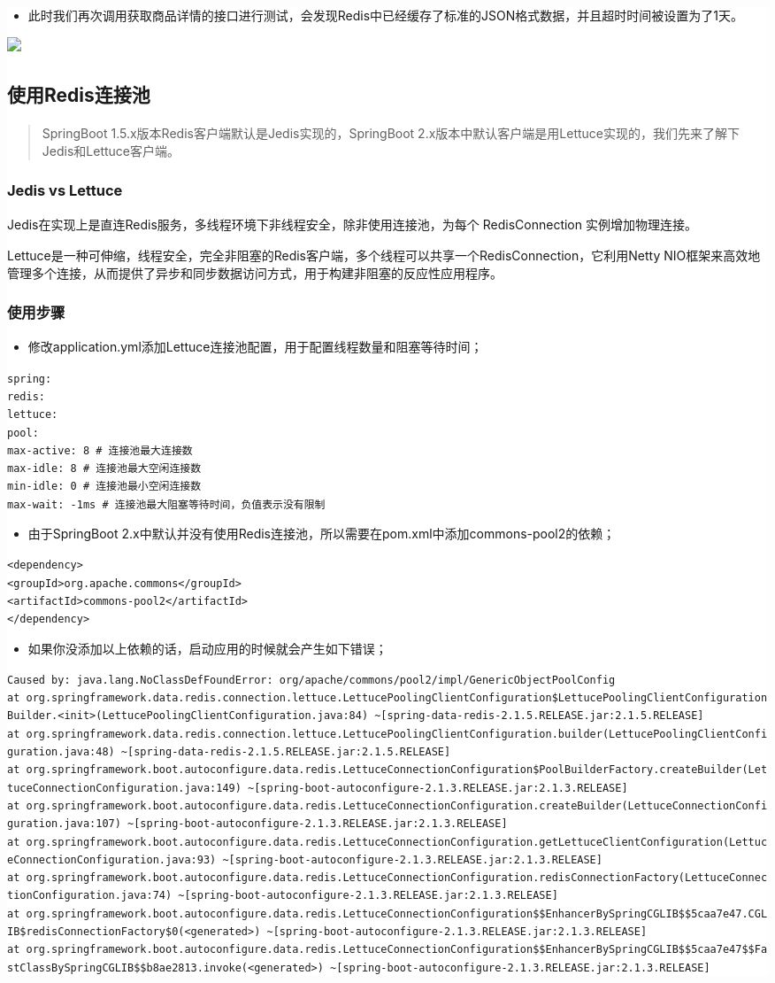 ```
```

*   此时我们再次调用获取商品详情的接口进行测试，会发现Redis中已经缓存了标准的JSON格式数据，并且超时时间被设置为了1天。

![](/images/jueJin/170e34e674f5930.png)

使用Redis连接池
----------

> SpringBoot 1.5.x版本Redis客户端默认是Jedis实现的，SpringBoot 2.x版本中默认客户端是用Lettuce实现的，我们先来了解下Jedis和Lettuce客户端。

### Jedis vs Lettuce

Jedis在实现上是直连Redis服务，多线程环境下非线程安全，除非使用连接池，为每个 RedisConnection 实例增加物理连接。

Lettuce是一种可伸缩，线程安全，完全非阻塞的Redis客户端，多个线程可以共享一个RedisConnection，它利用Netty NIO框架来高效地管理多个连接，从而提供了异步和同步数据访问方式，用于构建非阻塞的反应性应用程序。

### 使用步骤

*   修改application.yml添加Lettuce连接池配置，用于配置线程数量和阻塞等待时间；

```
spring:
redis:
lettuce:
pool:
max-active: 8 # 连接池最大连接数
max-idle: 8 # 连接池最大空闲连接数
min-idle: 0 # 连接池最小空闲连接数
max-wait: -1ms # 连接池最大阻塞等待时间，负值表示没有限制
```

*   由于SpringBoot 2.x中默认并没有使用Redis连接池，所以需要在pom.xml中添加commons-pool2的依赖；

```
<dependency>
<groupId>org.apache.commons</groupId>
<artifactId>commons-pool2</artifactId>
</dependency>
```

*   如果你没添加以上依赖的话，启动应用的时候就会产生如下错误；

```
Caused by: java.lang.NoClassDefFoundError: org/apache/commons/pool2/impl/GenericObjectPoolConfig
at org.springframework.data.redis.connection.lettuce.LettucePoolingClientConfiguration$LettucePoolingClientConfigurationBuilder.<init>(LettucePoolingClientConfiguration.java:84) ~[spring-data-redis-2.1.5.RELEASE.jar:2.1.5.RELEASE]
at org.springframework.data.redis.connection.lettuce.LettucePoolingClientConfiguration.builder(LettucePoolingClientConfiguration.java:48) ~[spring-data-redis-2.1.5.RELEASE.jar:2.1.5.RELEASE]
at org.springframework.boot.autoconfigure.data.redis.LettuceConnectionConfiguration$PoolBuilderFactory.createBuilder(LettuceConnectionConfiguration.java:149) ~[spring-boot-autoconfigure-2.1.3.RELEASE.jar:2.1.3.RELEASE]
at org.springframework.boot.autoconfigure.data.redis.LettuceConnectionConfiguration.createBuilder(LettuceConnectionConfiguration.java:107) ~[spring-boot-autoconfigure-2.1.3.RELEASE.jar:2.1.3.RELEASE]
at org.springframework.boot.autoconfigure.data.redis.LettuceConnectionConfiguration.getLettuceClientConfiguration(LettuceConnectionConfiguration.java:93) ~[spring-boot-autoconfigure-2.1.3.RELEASE.jar:2.1.3.RELEASE]
at org.springframework.boot.autoconfigure.data.redis.LettuceConnectionConfiguration.redisConnectionFactory(LettuceConnectionConfiguration.java:74) ~[spring-boot-autoconfigure-2.1.3.RELEASE.jar:2.1.3.RELEASE]
at org.springframework.boot.autoconfigure.data.redis.LettuceConnectionConfiguration$$EnhancerBySpringCGLIB$$5caa7e47.CGLIB$redisConnectionFactory$0(<generated>) ~[spring-boot-autoconfigure-2.1.3.RELEASE.jar:2.1.3.RELEASE]
at org.springframework.boot.autoconfigure.data.redis.LettuceConnectionConfiguration$$EnhancerBySpringCGLIB$$5caa7e47$$FastClassBySpringCGLIB$$b8ae2813.invoke(<generated>) ~[spring-boot-autoconfigure-2.1.3.RELEASE.jar:2.1.3.RELEASE]
```